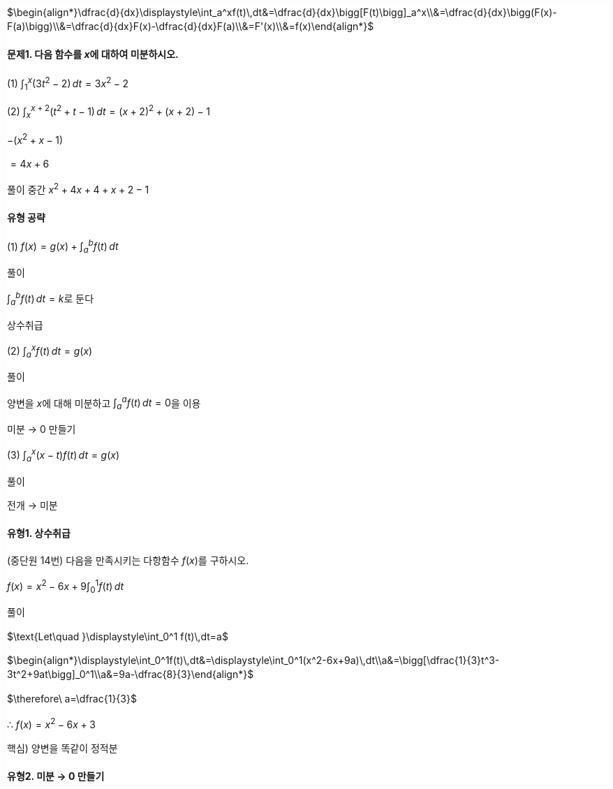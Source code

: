 $\begin{align*}\dfrac{d}{dx}\displaystyle\int_a^xf(t)\,dt&=\dfrac{d}{dx}\bigg[F(t)\bigg]_a^x\\&=\dfrac{d}{dx}\bigg(F(x)-F(a)\bigg)\\&=\dfrac{d}{dx}F(x)-\dfrac{d}{dx}F(a)\\&=F'(x)\\&=f(x)\end{align*}$


#### 문제1. 다음 함수를 $x$에 대하여 미분하시오.

(1) $\displaystyle\int_1^x(3 t^2-2)\,dt=3x^2-2$

(2) $\displaystyle\int_x^{x+2}(t^2+t-1)\,dt=(x+2)^2+(x+2)-1$

$-(x^2+x-1)$

$=4x+6$


풀이 중간 $x^2+4x+4+x+2-1$

#### 유형 공략

(1) $f(x)=g(x)+\displaystyle\int_a^bf(t)\,dt$

풀이

$\displaystyle\int_a^bf(t)\,dt=k$로 둔다

상수취급

(2) $\displaystyle\int_a^xf(t)\,dt=g(x)$

풀이

양변을 $x$에 대해 미분하고 $\displaystyle\int_a^af(t)\,dt=0$을 이용

미분 → 0 만들기

(3) $\displaystyle\int_a^x(x-t)f(t)\,dt=g(x)$

풀이

전개 → 미분




#### 유형1. 상수취급

(중단원 14번) 다음을 만족시키는 다항함수 $f(x)$를 구하시오.

$f(x)=x^2-6 x+9\displaystyle\int_0^1 f(t)\,dt$

풀이

$\text{Let\quad }\displaystyle\int_0^1 f(t)\,dt=a$

$\begin{align*}\displaystyle\int_0^1f(t)\,dt&=\displaystyle\int_0^1(x^2-6x+9a)\,dt\\a&=\bigg[\dfrac{1}{3}t^3-3t^2+9at\bigg]_0^1\\a&=9a-\dfrac{8}{3}\end{align*}$

$\therefore\ a=\dfrac{1}{3}$

$\therefore\ f(x)=x^2-6x+3$

핵심) 양변을 똑같이 정적분


#### 유형2. 미분 → 0 만들기
